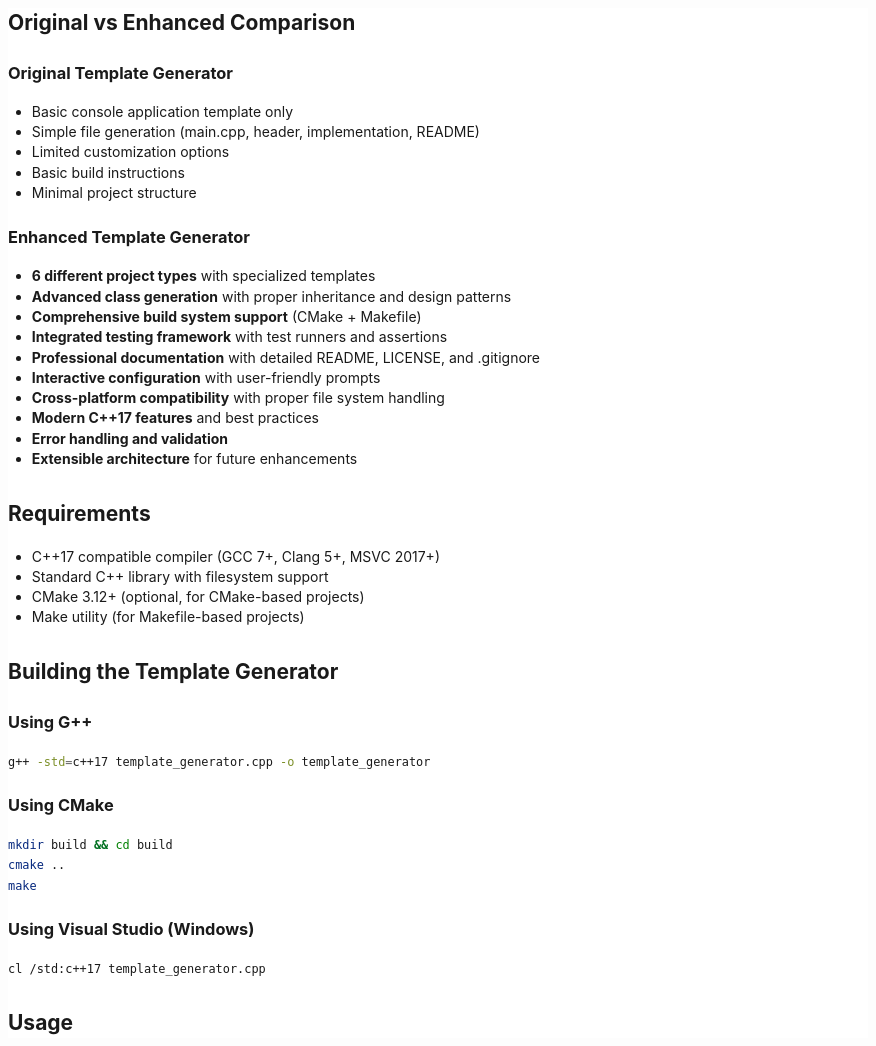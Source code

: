 ## Original vs Enhanced Comparison

### Original Template Generator
- Basic console application template only
- Simple file generation (main.cpp, header, implementation, README)
- Limited customization options
- Basic build instructions
- Minimal project structure

### Enhanced Template Generator
- **6 different project types** with specialized templates
- **Advanced class generation** with proper inheritance and design patterns
- **Comprehensive build system support** (CMake + Makefile)
- **Integrated testing framework** with test runners and assertions
- **Professional documentation** with detailed README, LICENSE, and .gitignore
- **Interactive configuration** with user-friendly prompts
- **Cross-platform compatibility** with proper file system handling
- **Modern C++17 features** and best practices
- **Error handling and validation**
- **Extensible architecture** for future enhancements

## Requirements

- C++17 compatible compiler (GCC 7+, Clang 5+, MSVC 2017+)
- Standard C++ library with filesystem support
- CMake 3.12+ (optional, for CMake-based projects)
- Make utility (for Makefile-based projects)

## Building the Template Generator

### Using G++
```bash
g++ -std=c++17 template_generator.cpp -o template_generator
```

### Using CMake
```bash
mkdir build && cd build
cmake ..
make
```

### Using Visual Studio (Windows)
```bash
cl /std:c++17 template_generator.cpp
```

## Usage

